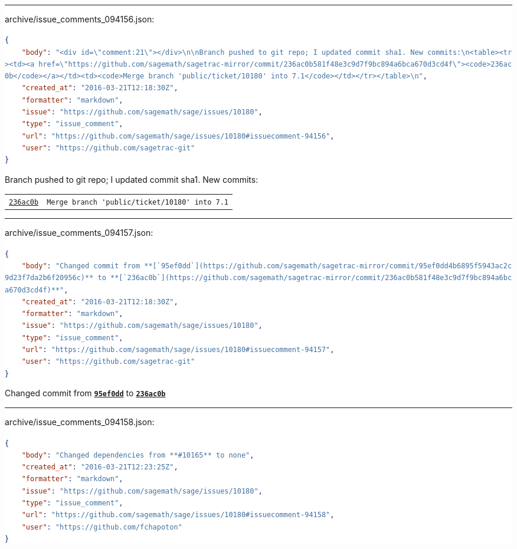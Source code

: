 

---

archive/issue_comments_094156.json:
```json
{
    "body": "<div id=\"comment:21\"></div>\n\nBranch pushed to git repo; I updated commit sha1. New commits:\n<table><tr><td><a href=\"https://github.com/sagemath/sagetrac-mirror/commit/236ac0b581f48e3c9d7f9bc894a6bca670d3cd4f\"><code>236ac0b</code></a></td><td><code>Merge branch 'public/ticket/10180' into 7.1</code></td></tr></table>\n",
    "created_at": "2016-03-21T12:18:30Z",
    "formatter": "markdown",
    "issue": "https://github.com/sagemath/sage/issues/10180",
    "type": "issue_comment",
    "url": "https://github.com/sagemath/sage/issues/10180#issuecomment-94156",
    "user": "https://github.com/sagetrac-git"
}
```

<div id="comment:21"></div>

Branch pushed to git repo; I updated commit sha1. New commits:
<table><tr><td><a href="https://github.com/sagemath/sagetrac-mirror/commit/236ac0b581f48e3c9d7f9bc894a6bca670d3cd4f"><code>236ac0b</code></a></td><td><code>Merge branch 'public/ticket/10180' into 7.1</code></td></tr></table>




---

archive/issue_comments_094157.json:
```json
{
    "body": "Changed commit from **[`95ef0dd`](https://github.com/sagemath/sagetrac-mirror/commit/95ef0dd4b6895f5943ac2c9d23f7da2b6f20956c)** to **[`236ac0b`](https://github.com/sagemath/sagetrac-mirror/commit/236ac0b581f48e3c9d7f9bc894a6bca670d3cd4f)**",
    "created_at": "2016-03-21T12:18:30Z",
    "formatter": "markdown",
    "issue": "https://github.com/sagemath/sage/issues/10180",
    "type": "issue_comment",
    "url": "https://github.com/sagemath/sage/issues/10180#issuecomment-94157",
    "user": "https://github.com/sagetrac-git"
}
```

Changed commit from **[`95ef0dd`](https://github.com/sagemath/sagetrac-mirror/commit/95ef0dd4b6895f5943ac2c9d23f7da2b6f20956c)** to **[`236ac0b`](https://github.com/sagemath/sagetrac-mirror/commit/236ac0b581f48e3c9d7f9bc894a6bca670d3cd4f)**



---

archive/issue_comments_094158.json:
```json
{
    "body": "Changed dependencies from **#10165** to none",
    "created_at": "2016-03-21T12:23:25Z",
    "formatter": "markdown",
    "issue": "https://github.com/sagemath/sage/issues/10180",
    "type": "issue_comment",
    "url": "https://github.com/sagemath/sage/issues/10180#issuecomment-94158",
    "user": "https://github.com/fchapoton"
}
```
